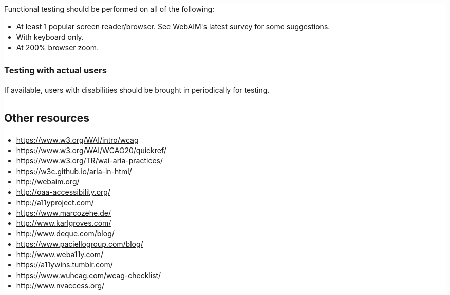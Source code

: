 Functional testing should be performed on all of the following:

- At least 1 popular screen reader/browser. See [WebAIM's latest survey](http://webaim.org/projects/screenreadersurvey6/) for some suggestions.
- With keyboard only.
- At 200% browser zoom.

### Testing with actual users

If available, users with disabilities should be brought in periodically for testing.

## Other resources

- https://www.w3.org/WAI/intro/wcag
- https://www.w3.org/WAI/WCAG20/quickref/
- https://www.w3.org/TR/wai-aria-practices/
- https://w3c.github.io/aria-in-html/
- http://webaim.org/
- http://oaa-accessibility.org/
- http://a11yproject.com/
- https://www.marcozehe.de/
- http://www.karlgroves.com/
- http://www.deque.com/blog/
- https://www.paciellogroup.com/blog/
- http://www.weba11y.com/
- https://a11ywins.tumblr.com/
- https://www.wuhcag.com/wcag-checklist/
- http://www.nvaccess.org/
